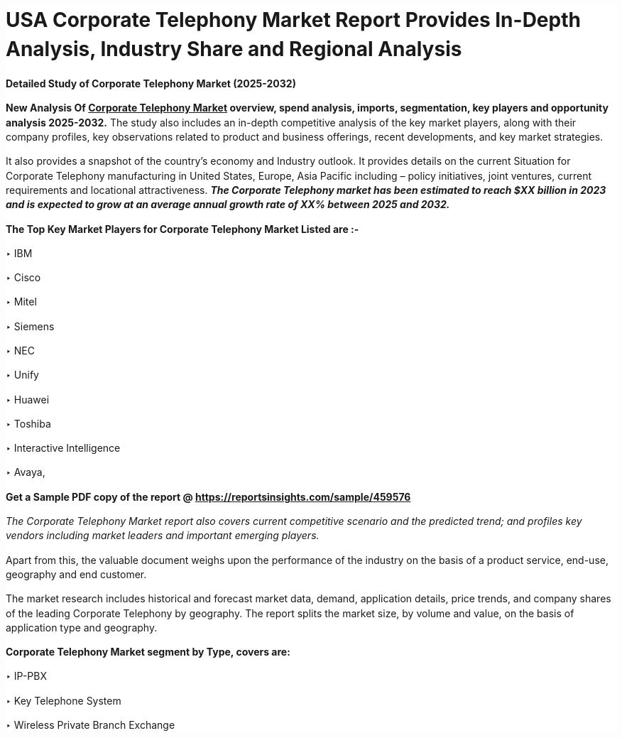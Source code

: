 # USA Corporate Telephony Market Report Provides In-Depth Analysis, Industry Share and Regional Analysis

<strong>Detailed Study of Corporate Telephony Market (2025-2032)</strong>

<strong>New Analysis Of <a href=https://www.reportsinsights.com/sample/459576>Corporate Telephony Market</a> overview, spend analysis, imports, segmentation, key players and opportunity analysis 2025-2032.</strong> The study also includes an in-depth competitive analysis of the key market players, along with their company profiles, key observations related to product and business offerings, recent developments, and key market strategies.

It also provides a snapshot of the country’s economy and Industry outlook. It provides details on the current Situation for Corporate Telephony manufacturing in United States, Europe, Asia Pacific including – policy initiatives, joint ventures, current requirements and locational attractiveness. <strong><em>The Corporate Telephony market has been estimated to reach $XX billion in 2023 and is expected to grow at an average annual growth rate of XX% between 2025 and 2032.</em></strong>

<strong>The Top Key Market Players for Corporate Telephony Market Listed are :-</strong> 

‣ IBM

‣ Cisco

‣ Mitel

‣ Siemens

‣ NEC

‣ Unify

‣ Huawei

‣ Toshiba

‣ Interactive Intelligence

‣ Avaya,

<strong>Get a Sample PDF copy of the report @ <a href=https://reportsinsights.com/sample/459576>https://reportsinsights.com/sample/459576</a></strong>

<em>The Corporate Telephony Market report also covers current competitive scenario and the predicted trend; and profiles key vendors including market leaders and important emerging players.</em>

Apart from this, the valuable document weighs upon the performance of the industry on the basis of a product service, end-use, geography and end customer.

The market research includes historical and forecast market data, demand, application details, price trends, and company shares of the leading Corporate Telephony by geography. The report splits the market size, by volume and value, on the basis of application type and geography.

<strong>Corporate Telephony Market segment by Type, covers are:</strong>

‣ IP-PBX

‣ Key Telephone System

‣ Wireless Private Branch Exchange
